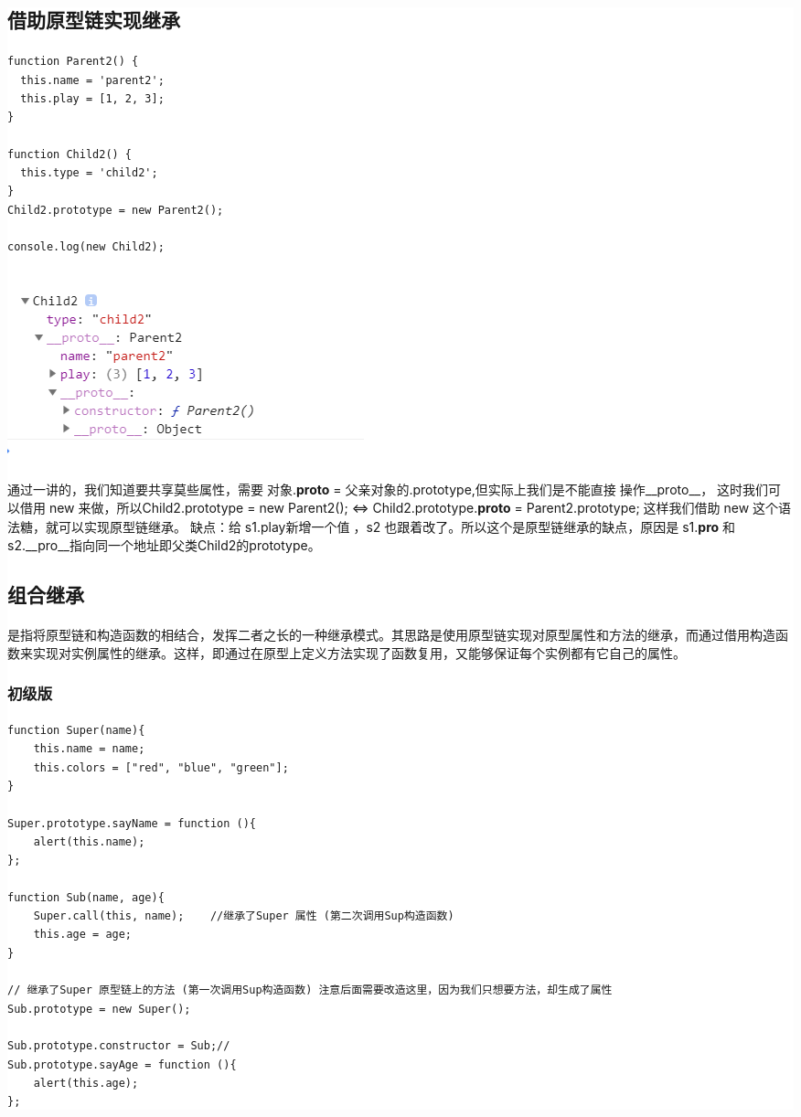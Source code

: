 ## 借助原型链实现继承

```tsx
function Parent2() {
  this.name = 'parent2';
  this.play = [1, 2, 3];
}

function Child2() {
  this.type = 'child2';
}
Child2.prototype = new Parent2();

console.log(new Child2);


```
![](/img/blog/27/3.png)

通过一讲的，我们知道要共享莫些属性，需要 对象.__proto__ = 父亲对象的.prototype,但实际上我们是不能直接 操作__proto__，
这时我们可以借用 new 来做，所以Child2.prototype = new Parent2(); <=> Child2.prototype.__proto__ = Parent2.prototype; 这样我们借助  new 这个语法糖，就可以实现原型链继承。
缺点：给 s1.play新增一个值 ，s2 也跟着改了。所以这个是原型链继承的缺点，原因是 s1.__pro__ 和 s2.__pro__指向同一个地址即父类Child2的prototype。

## 组合继承

是指将原型链和构造函数的相结合，发挥二者之长的一种继承模式。其思路是使用原型链实现对原型属性和方法的继承，而通过借用构造函数来实现对实例属性的继承。这样，即通过在原型上定义方法实现了函数复用，又能够保证每个实例都有它自己的属性。

### 初级版
```tsx
function Super(name){
    this.name = name;
    this.colors = ["red", "blue", "green"];
}

Super.prototype.sayName = function (){
    alert(this.name);
};

function Sub(name, age){
    Super.call(this, name);    //继承了Super 属性 (第二次调用Sup构造函数)
    this.age = age;
}

// 继承了Super 原型链上的方法 (第一次调用Sup构造函数) 注意后面需要改造这里，因为我们只想要方法，却生成了属性
Sub.prototype = new Super();    

Sub.prototype.constructor = Sub;// 
Sub.prototype.sayAge = function (){
    alert(this.age);
};

```